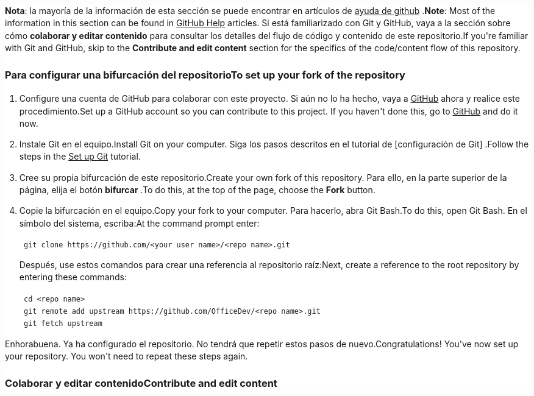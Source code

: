 <span data-ttu-id="d161c-150">**Nota**: la mayoría de la información de esta sección se puede encontrar en artículos de [ayuda de github] .</span><span class="sxs-lookup"><span data-stu-id="d161c-150">**Note**: Most of the information in this section can be found in [GitHub Help] articles.</span></span>  <span data-ttu-id="d161c-151">Si está familiarizado con Git y GitHub, vaya a la sección sobre cómo **colaborar y editar contenido** para consultar los detalles del flujo de código y contenido de este repositorio.</span><span class="sxs-lookup"><span data-stu-id="d161c-151">If you're familiar with Git and GitHub, skip to the **Contribute and edit content** section for the specifics of the code/content flow of this repository.</span></span>

### <a name="to-set-up-your-fork-of-the-repository"></a><span data-ttu-id="d161c-152">Para configurar una bifurcación del repositorio</span><span class="sxs-lookup"><span data-stu-id="d161c-152">To set up your fork of the repository</span></span>

1. <span data-ttu-id="d161c-p107">Configure una cuenta de GitHub para colaborar con este proyecto. Si aún no lo ha hecho, vaya a [GitHub](https://github.com/join) ahora y realice este procedimiento.</span><span class="sxs-lookup"><span data-stu-id="d161c-p107">Set up a GitHub account so you can contribute to this project. If you haven't done this, go to [GitHub](https://github.com/join) and do it now.</span></span>
2. <span data-ttu-id="d161c-155">Instale Git en el equipo.</span><span class="sxs-lookup"><span data-stu-id="d161c-155">Install Git on your computer.</span></span> <span data-ttu-id="d161c-156">Siga los pasos descritos en el tutorial de [configuración de Git] .</span><span class="sxs-lookup"><span data-stu-id="d161c-156">Follow the steps in the [Set up Git] tutorial.</span></span>
3. <span data-ttu-id="d161c-157">Cree su propia bifurcación de este repositorio.</span><span class="sxs-lookup"><span data-stu-id="d161c-157">Create your own fork of this repository.</span></span> <span data-ttu-id="d161c-158">Para ello, en la parte superior de la página, elija el botón **bifurcar** .</span><span class="sxs-lookup"><span data-stu-id="d161c-158">To do this, at the top of the page,  choose the **Fork** button.</span></span>
4. <span data-ttu-id="d161c-159">Copie la bifurcación en el equipo.</span><span class="sxs-lookup"><span data-stu-id="d161c-159">Copy your fork to your computer.</span></span> <span data-ttu-id="d161c-160">Para hacerlo, abra Git Bash.</span><span class="sxs-lookup"><span data-stu-id="d161c-160">To do this, open Git Bash.</span></span> <span data-ttu-id="d161c-161">En el símbolo del sistema, escriba:</span><span class="sxs-lookup"><span data-stu-id="d161c-161">At the command prompt enter:</span></span>

        git clone https://github.com/<your user name>/<repo name>.git

    <span data-ttu-id="d161c-162">Después, use estos comandos para crear una referencia al repositorio raíz:</span><span class="sxs-lookup"><span data-stu-id="d161c-162">Next, create a reference to the root repository by entering these commands:</span></span>

        cd <repo name>
        git remote add upstream https://github.com/OfficeDev/<repo name>.git
        git fetch upstream

<span data-ttu-id="d161c-p111">Enhorabuena. Ya ha configurado el repositorio. No tendrá que repetir estos pasos de nuevo.</span><span class="sxs-lookup"><span data-stu-id="d161c-p111">Congratulations! You've now set up your repository. You won't need to repeat these steps again.</span></span>

### <a name="contribute-and-edit-content"></a><span data-ttu-id="d161c-166">Colaborar y editar contenido</span><span class="sxs-lookup"><span data-stu-id="d161c-166">Contribute and edit content</span></span>


[GitHub Home]: http://github.com
[Ayuda de GitHub]: http://help.github.com/
[GitHub Help]: http://help.github.com/
[Configurar git]: https://help.github.com/articles/set-up-git/
[Set up Git]: https://help.github.com/articles/set-up-git/
[Daring Fireball-Markdown]: http://daringfireball.net/projects/markdown/
[Daring Fireball - Markdown]: http://daringfireball.net/projects/markdown/
[Daring Fireball]: http://daringfireball.net/